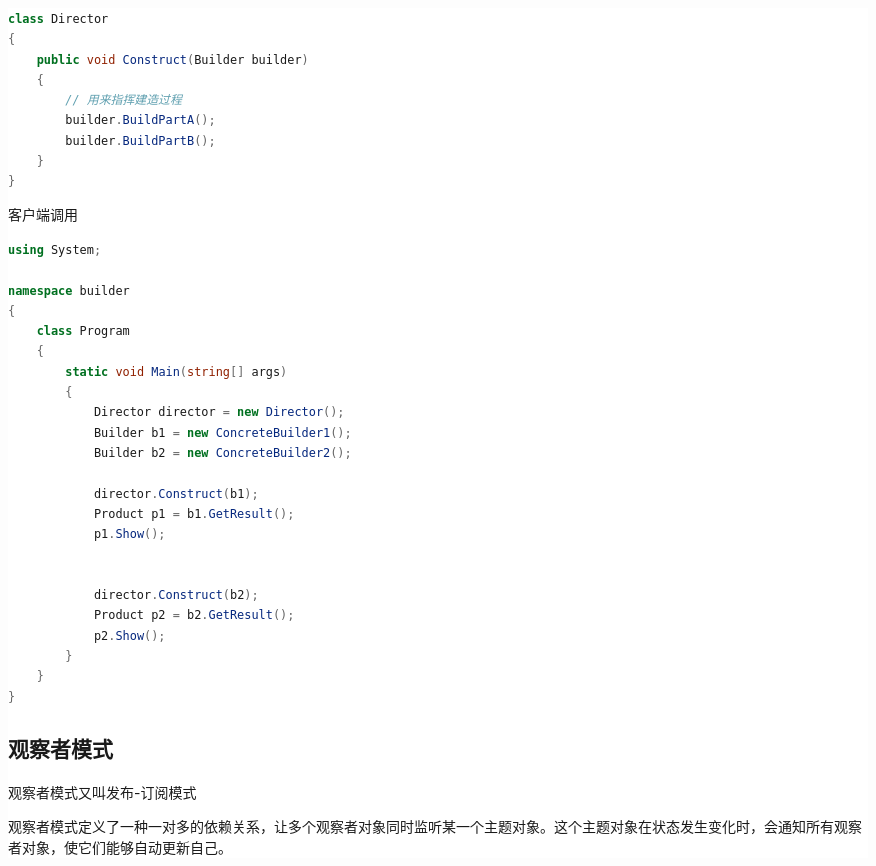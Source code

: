 ```c#
class Director
{
    public void Construct(Builder builder)
    {
        // 用来指挥建造过程
        builder.BuildPartA();
        builder.BuildPartB();
    }
}
```

客户端调用

```c#
using System;

namespace builder
{
    class Program
    {
        static void Main(string[] args)
        {
            Director director = new Director();
            Builder b1 = new ConcreteBuilder1();
            Builder b2 = new ConcreteBuilder2();

            director.Construct(b1);
            Product p1 = b1.GetResult();
            p1.Show();


            director.Construct(b2);
            Product p2 = b2.GetResult();
            p2.Show();
        }
    }
}

```

## 观察者模式

观察者模式又叫发布-订阅模式

观察者模式定义了一种一对多的依赖关系，让多个观察者对象同时监听某一个主题对象。这个主题对象在状态发生变化时，会通知所有观察者对象，使它们能够自动更新自己。
